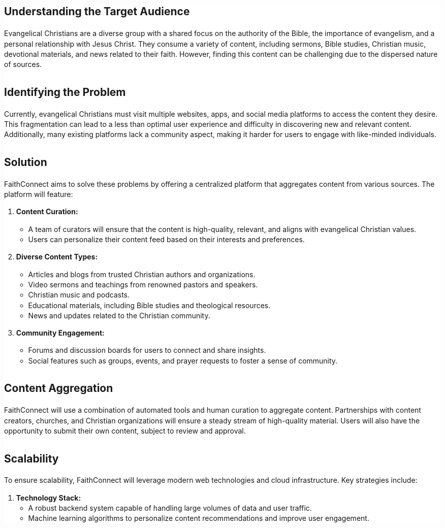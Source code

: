 ## Understanding the Target Audience

Evangelical Christians are a diverse group with a shared focus on the authority of the Bible, the importance of evangelism, and a personal relationship with Jesus Christ. They consume a variety of content, including sermons, Bible studies, Christian music, devotional materials, and news related to their faith. However, finding this content can be challenging due to the dispersed nature of sources.

## Identifying the Problem

Currently, evangelical Christians must visit multiple websites, apps, and social media platforms to access the content they desire. This fragmentation can lead to a less than optimal user experience and difficulty in discovering new and relevant content. Additionally, many existing platforms lack a community aspect, making it harder for users to engage with like-minded individuals.

## Solution

FaithConnect aims to solve these problems by offering a centralized platform that aggregates content from various sources. The platform will feature:

1. **Content Curation:**
   - A team of curators will ensure that the content is high-quality, relevant, and aligns with evangelical Christian values.
   - Users can personalize their content feed based on their interests and preferences.

2. **Diverse Content Types:**
   - Articles and blogs from trusted Christian authors and organizations.
   - Video sermons and teachings from renowned pastors and speakers.
   - Christian music and podcasts.
   - Educational materials, including Bible studies and theological resources.
   - News and updates related to the Christian community.

3. **Community Engagement:**
   - Forums and discussion boards for users to connect and share insights.
   - Social features such as groups, events, and prayer requests to foster a sense of community.

## Content Aggregation

FaithConnect will use a combination of automated tools and human curation to aggregate content. Partnerships with content creators, churches, and Christian organizations will ensure a steady stream of high-quality material. Users will also have the opportunity to submit their own content, subject to review and approval.

## Scalability

To ensure scalability, FaithConnect will leverage modern web technologies and cloud infrastructure. Key strategies include:

1. **Technology Stack:**
   - A robust backend system capable of handling large volumes of data and user traffic.
   - Machine learning algorithms to personalize content recommendations and improve user engagement.
